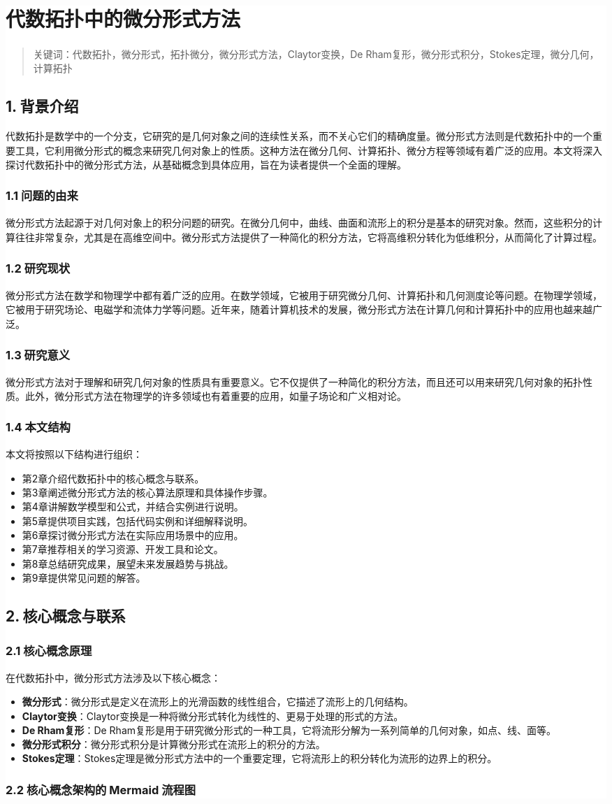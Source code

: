 
# 代数拓扑中的微分形式方法

> 关键词：代数拓扑，微分形式，拓扑微分，微分形式方法，Claytor变换，De Rham复形，微分形式积分，Stokes定理，微分几何，计算拓扑

## 1. 背景介绍

代数拓扑是数学中的一个分支，它研究的是几何对象之间的连续性关系，而不关心它们的精确度量。微分形式方法则是代数拓扑中的一个重要工具，它利用微分形式的概念来研究几何对象上的性质。这种方法在微分几何、计算拓扑、微分方程等领域有着广泛的应用。本文将深入探讨代数拓扑中的微分形式方法，从基础概念到具体应用，旨在为读者提供一个全面的理解。

### 1.1 问题的由来

微分形式方法起源于对几何对象上的积分问题的研究。在微分几何中，曲线、曲面和流形上的积分是基本的研究对象。然而，这些积分的计算往往非常复杂，尤其是在高维空间中。微分形式方法提供了一种简化的积分方法，它将高维积分转化为低维积分，从而简化了计算过程。

### 1.2 研究现状

微分形式方法在数学和物理学中都有着广泛的应用。在数学领域，它被用于研究微分几何、计算拓扑和几何测度论等问题。在物理学领域，它被用于研究场论、电磁学和流体力学等问题。近年来，随着计算机技术的发展，微分形式方法在计算几何和计算拓扑中的应用也越来越广泛。

### 1.3 研究意义

微分形式方法对于理解和研究几何对象的性质具有重要意义。它不仅提供了一种简化的积分方法，而且还可以用来研究几何对象的拓扑性质。此外，微分形式方法在物理学的许多领域也有着重要的应用，如量子场论和广义相对论。

### 1.4 本文结构

本文将按照以下结构进行组织：

- 第2章介绍代数拓扑中的核心概念与联系。
- 第3章阐述微分形式方法的核心算法原理和具体操作步骤。
- 第4章讲解数学模型和公式，并结合实例进行说明。
- 第5章提供项目实践，包括代码实例和详细解释说明。
- 第6章探讨微分形式方法在实际应用场景中的应用。
- 第7章推荐相关的学习资源、开发工具和论文。
- 第8章总结研究成果，展望未来发展趋势与挑战。
- 第9章提供常见问题的解答。

## 2. 核心概念与联系

### 2.1 核心概念原理

在代数拓扑中，微分形式方法涉及以下核心概念：

- **微分形式**：微分形式是定义在流形上的光滑函数的线性组合，它描述了流形上的几何结构。
- **Claytor变换**：Claytor变换是一种将微分形式转化为线性的、更易于处理的形式的方法。
- **De Rham复形**：De Rham复形是用于研究微分形式的一种工具，它将流形分解为一系列简单的几何对象，如点、线、面等。
- **微分形式积分**：微分形式积分是计算微分形式在流形上的积分的方法。
- **Stokes定理**：Stokes定理是微分形式方法中的一个重要定理，它将流形上的积分转化为流形的边界上的积分。

### 2.2 核心概念架构的 Mermaid 流程图
